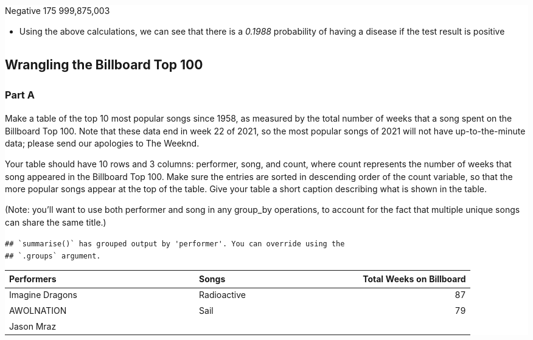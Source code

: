 <tr class="odd">
<td>Negative</td>
<td>175</td>
<td>999,875,003</td>
<td></td>
</tr>
</tbody>
</table>

-   Using the above calculations, we can see that there is a *0.1988*
    probability of having a disease if the test result is positive

## Wrangling the Billboard Top 100

### Part A

Make a table of the top 10 most popular songs since 1958, as measured by
the total number of weeks that a song spent on the Billboard Top 100.
Note that these data end in week 22 of 2021, so the most popular songs
of 2021 will not have up-to-the-minute data; please send our apologies
to The Weeknd.

Your table should have 10 rows and 3 columns: performer, song, and
count, where count represents the number of weeks that song appeared in
the Billboard Top 100. Make sure the entries are sorted in descending
order of the count variable, so that the more popular songs appear at
the top of the table. Give your table a short caption describing what is
shown in the table.

(Note: you’ll want to use both performer and song in any group\_by
operations, to account for the fact that multiple unique songs can share
the same title.)

    ## `summarise()` has grouped output by 'performer'. You can override using the
    ## `.groups` argument.

<table>
<colgroup>
<col style="width: 40%" />
<col style="width: 34%" />
<col style="width: 24%" />
</colgroup>
<thead>
<tr class="header">
<th style="text-align: left;">Performers</th>
<th style="text-align: left;">Songs</th>
<th style="text-align: right;">Total Weeks on Billboard</th>
</tr>
</thead>
<tbody>
<tr class="odd">
<td style="text-align: left;">Imagine Dragons</td>
<td style="text-align: left;">Radioactive</td>
<td style="text-align: right;">87</td>
</tr>
<tr class="even">
<td style="text-align: left;">AWOLNATION</td>
<td style="text-align: left;">Sail</td>
<td style="text-align: right;">79</td>
</tr>
<tr class="odd">
<td style="text-align: left;">Jason Mraz</td>